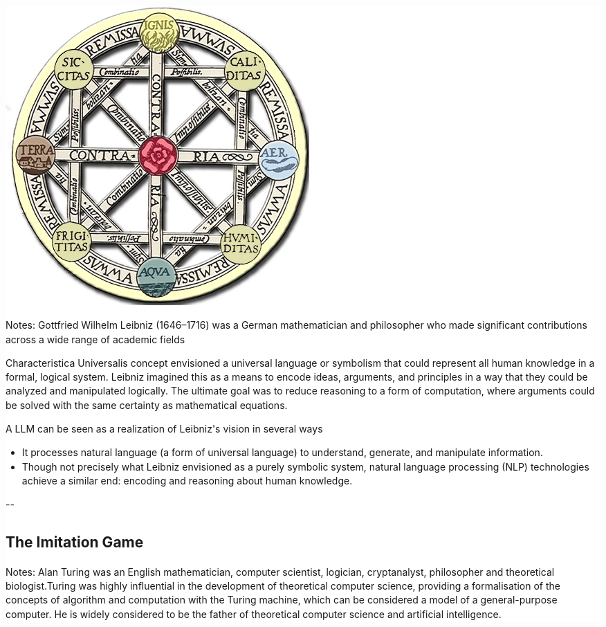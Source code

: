 <img src="assets/characteristica_universalis_bearbeitet-copia.jpg">

Notes:
Gottfried Wilhelm Leibniz (1646–1716) was a German mathematician and philosopher who made significant contributions across a wide range of academic fields

Characteristica Universalis concept envisioned a universal language or symbolism that could represent all human knowledge in a formal, logical system. Leibniz imagined this as a means to encode ideas, arguments, and principles in a way that they could be analyzed and manipulated logically. The ultimate goal was to reduce reasoning to a form of computation, where arguments could be solved with the same certainty as mathematical equations. 

A LLM can be seen as a realization of Leibniz's vision in several ways
- It processes natural language (a form of universal language) to understand, generate, and manipulate information. 
- Though not precisely what Leibniz envisioned as a purely symbolic system, natural language processing (NLP) technologies achieve a similar end: encoding and reasoning about human knowledge. 


--



## The Imitation Game

<div class="pdf"></div>


Notes:
Alan  Turing was an English mathematician, computer scientist, logician, cryptanalyst, philosopher and theoretical biologist.Turing was highly influential in the development of theoretical computer science, providing a formalisation of the concepts of algorithm and computation with the Turing machine, which can be considered a model of a general-purpose computer. He is widely considered to be the father of theoretical computer science and artificial intelligence.
